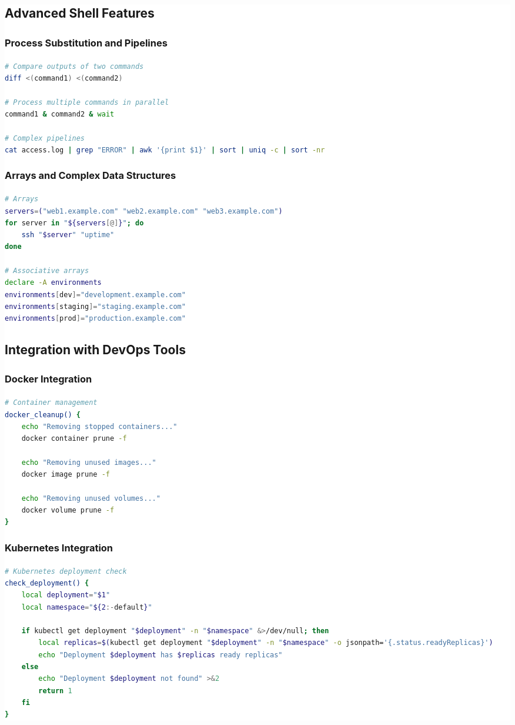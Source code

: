 ## Advanced Shell Features

### Process Substitution and Pipelines
```bash
# Compare outputs of two commands
diff <(command1) <(command2)

# Process multiple commands in parallel
command1 & command2 & wait

# Complex pipelines
cat access.log | grep "ERROR" | awk '{print $1}' | sort | uniq -c | sort -nr
```

### Arrays and Complex Data Structures
```bash
# Arrays
servers=("web1.example.com" "web2.example.com" "web3.example.com")
for server in "${servers[@]}"; do
    ssh "$server" "uptime"
done

# Associative arrays
declare -A environments
environments[dev]="development.example.com"
environments[staging]="staging.example.com"
environments[prod]="production.example.com"
```

## Integration with DevOps Tools

### Docker Integration
```bash
# Container management
docker_cleanup() {
    echo "Removing stopped containers..."
    docker container prune -f
    
    echo "Removing unused images..."
    docker image prune -f
    
    echo "Removing unused volumes..."
    docker volume prune -f
}
```

### Kubernetes Integration
```bash
# Kubernetes deployment check
check_deployment() {
    local deployment="$1"
    local namespace="${2:-default}"
    
    if kubectl get deployment "$deployment" -n "$namespace" &>/dev/null; then
        local replicas=$(kubectl get deployment "$deployment" -n "$namespace" -o jsonpath='{.status.readyReplicas}')
        echo "Deployment $deployment has $replicas ready replicas"
    else
        echo "Deployment $deployment not found" >&2
        return 1
    fi
}
```